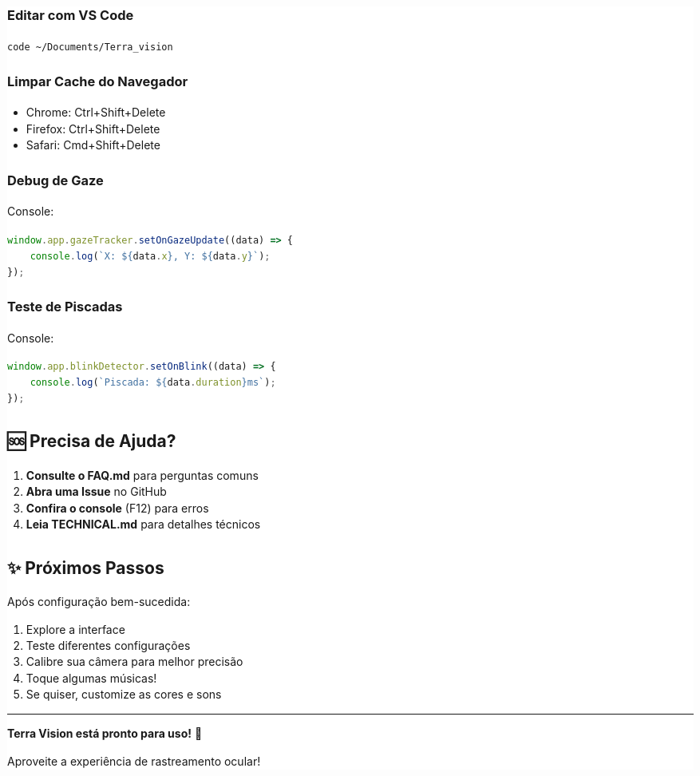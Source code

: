 ### Editar com VS Code

```bash
code ~/Documents/Terra_vision
```

### Limpar Cache do Navegador

- Chrome: Ctrl+Shift+Delete
- Firefox: Ctrl+Shift+Delete
- Safari: Cmd+Shift+Delete

### Debug de Gaze

Console:
```javascript
window.app.gazeTracker.setOnGazeUpdate((data) => {
    console.log(`X: ${data.x}, Y: ${data.y}`);
});
```

### Teste de Piscadas

Console:
```javascript
window.app.blinkDetector.setOnBlink((data) => {
    console.log(`Piscada: ${data.duration}ms`);
});
```

## 🆘 Precisa de Ajuda?

1. **Consulte o FAQ.md** para perguntas comuns
2. **Abra uma Issue** no GitHub
3. **Confira o console** (F12) para erros
4. **Leia TECHNICAL.md** para detalhes técnicos

## ✨ Próximos Passos

Após configuração bem-sucedida:

1. Explore a interface
2. Teste diferentes configurações
3. Calibre sua câmera para melhor precisão
4. Toque algumas músicas!
5. Se quiser, customize as cores e sons

---

**Terra Vision está pronto para uso!** 🎉

Aproveite a experiência de rastreamento ocular!
